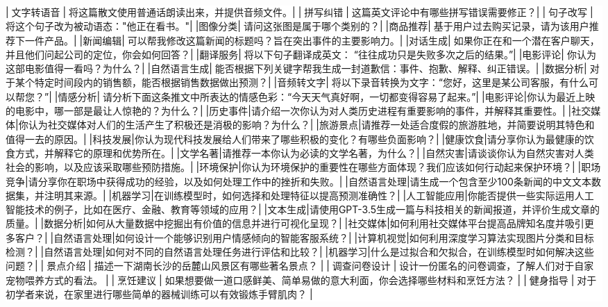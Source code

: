| 文字转语音 | 将这篇散文使用普通话朗读出来，并提供音频文件。|
| 拼写纠错 | 这篇英文评论中有哪些拼写错误需要修正？|
| 句子改写 | 将这个句子改为被动语态："他正在看书。"|
|图像分类| 请问这张图是属于哪个类别的？|
|商品推荐| 基于用户过去购买记录，请为该用户推荐下一件产品。|
|新闻编辑| 可以帮我修改这篇新闻的标题吗？旨在突出事件的主要影响力。|
|对话生成| 如果你正在和一个潜在客户聊天，并且他们问起公司的定位，你会如何回答？|
|翻译服务| 将以下句子翻译成英文： “往往成功只是失败多次之后的结果。”|
|电影评论| 你认为这部电影值得一看吗？为什么？|
|自然语言生成| 能否根据下列关键字帮我生成一封道歉信：事件、抱歉、解释、纠正错误。|
|数据分析| 对于某个特定时间段内的销售额，能否根据销售数据做出预测？|
|音频转文字| 将以下录音转换为文字：“您好，这里是某公司客服，有什么可以帮您？”|
|情感分析| 请分析下面这条推文中所表达的情感色彩：“今天天气真好啊，一切都变得容易了起来。”|
|电影评论|你认为最近上映的电影中，哪一部是最让人惊艳的？为什么？|
|历史事件|请介绍一次你认为对人类历史进程有重要影响的事件，并解释其重要性。|
|社交媒体|你认为社交媒体对人们的生活产生了积极还是消极的影响？为什么？|
|旅游景点|请推荐一处适合度假的旅游胜地，并简要说明其特色和值得一去的原因。|
|科技发展|你认为现代科技发展给人们带来了哪些积极的变化？有哪些负面影响？|
|健康饮食|请分享你认为最健康的饮食方式，并解释它的原理和优势所在。|
|文学名著|请推荐一本你认为必读的文学名著，为什么？|
|自然灾害|请谈谈你认为自然灾害对人类社会的影响，以及应该采取哪些预防措施。|
|环境保护|你认为环境保护的重要性在哪些方面体现？我们应该如何行动起来保护环境？|
|职场竞争|请分享你在职场中获得成功的经验，以及如何处理工作中的挫折和失败。|
|自然语言处理|请生成一个包含至少100条新闻的中文文本数据集，并注明其来源。|
|机器学习|在训练模型时，如何选择和处理特征以提高预测准确性？|
|人工智能应用|你能否提供一些实际运用人工智能技术的例子，比如在医疗、金融、教育等领域的应用？|
|文本生成|请使用GPT-3.5生成一篇与科技相关的新闻报道，并评价生成文章的质量。|
|数据分析|如何从大量数据中挖掘出有价值的信息并进行可视化呈现？|
|社交媒体|如何利用社交媒体平台提高品牌知名度并吸引更多客户？|
|自然语言处理|如何设计一个能够识别用户情感倾向的智能客服系统？|
|计算机视觉|如何利用深度学习算法实现图片分类和目标检测？|
|自然语言处理|如何对不同的自然语言处理任务进行评估和比较？|
|机器学习|什么是过拟合和欠拟合，在训练模型时如何解决这些问题？|
| 景点介绍 | 描述一下湖南长沙的岳麓山风景区有哪些著名景点？ |
| 调查问卷设计 | 设计一份匿名的问卷调查，了解人们对于自家宠物喂养方式的看法。 |
| 烹饪建议 | 如果想要做一道口感鲜美、简单易做的意大利面，你会选择哪些材料和烹饪方法？ |
| 健身指导 | 对于初学者来说，在家里进行哪些简单的器械训练可以有效锻炼手臂肌肉？ |